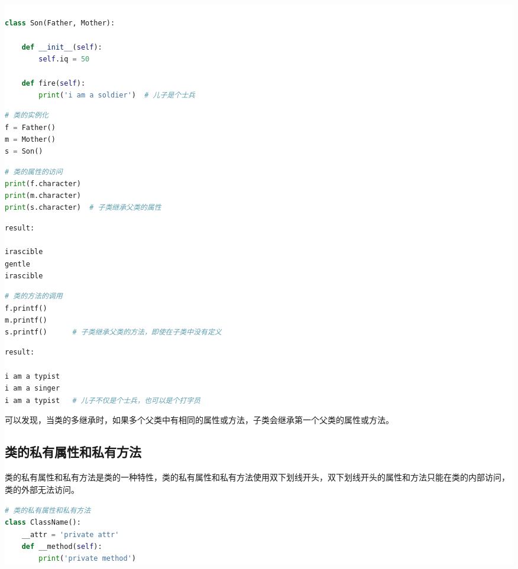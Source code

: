 ```python

class Son(Father, Mother):
    
    def __init__(self):
        self.iq = 50

    def fire(self):
        print('i am a soldier')  # 儿子是个士兵
```
    
```python
# 类的实例化
f = Father()
m = Mother()
s = Son()
```

```python
# 类的属性的访问
print(f.character)
print(m.character)
print(s.character)  # 子类继承父类的属性
```

```python
result:

irascible
gentle
irascible
```

```python
# 类的方法的调用
f.printf()
m.printf()
s.printf()      # 子类继承父类的方法，即使在子类中没有定义
```

```python
result:

i am a typist
i am a singer
i am a typist   # 儿子不仅是个士兵，也可以是个打字员
```

可以发现，当类的多继承时，如果多个父类中有相同的属性或方法，子类会继承第一个父类的属性或方法。


## 类的私有属性和私有方法

类的私有属性和私有方法是类的一种特性，类的私有属性和私有方法使用双下划线开头，双下划线开头的属性和方法只能在类的内部访问，类的外部无法访问。

```python
# 类的私有属性和私有方法
class ClassName():
    __attr = 'private attr'
    def __method(self):
        print('private method')
```
